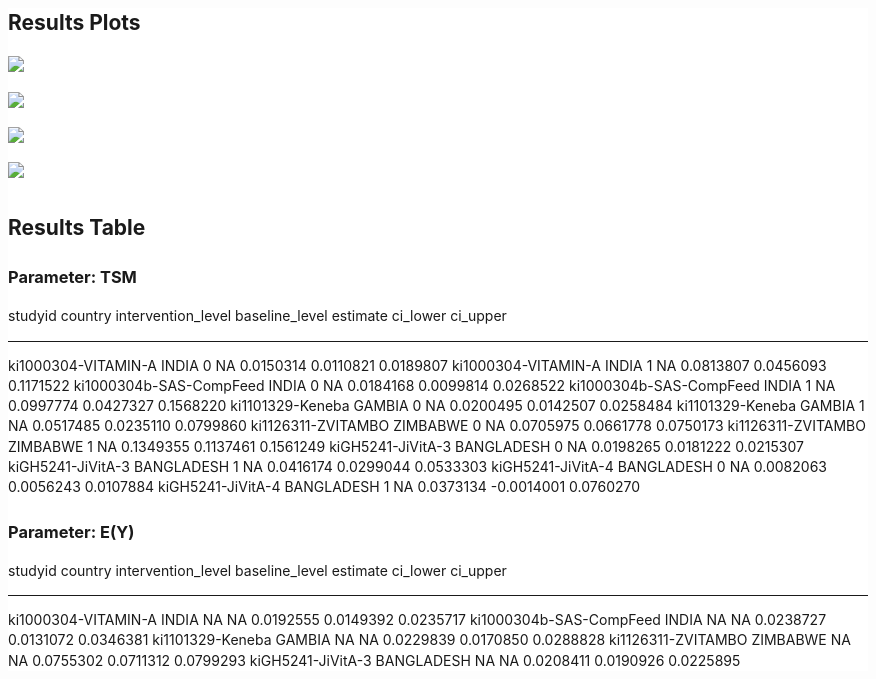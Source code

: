 ## Results Plots
![](/tmp/25d68f6e-ff77-488f-ae66-3792ed60de2a/f0a99c8a-1894-4d39-b054-308b36983d49/REPORT_files/figure-html/plot_tsm-1.png)

![](/tmp/25d68f6e-ff77-488f-ae66-3792ed60de2a/f0a99c8a-1894-4d39-b054-308b36983d49/REPORT_files/figure-html/plot_rr-1.png)



![](/tmp/25d68f6e-ff77-488f-ae66-3792ed60de2a/f0a99c8a-1894-4d39-b054-308b36983d49/REPORT_files/figure-html/plot_paf-1.png)

![](/tmp/25d68f6e-ff77-488f-ae66-3792ed60de2a/f0a99c8a-1894-4d39-b054-308b36983d49/REPORT_files/figure-html/plot_par-1.png)

## Results Table

### Parameter: TSM


studyid                   country      intervention_level   baseline_level     estimate     ci_lower    ci_upper
------------------------  -----------  -------------------  ---------------  ----------  -----------  ----------
ki1000304-VITAMIN-A       INDIA        0                    NA                0.0150314    0.0110821   0.0189807
ki1000304-VITAMIN-A       INDIA        1                    NA                0.0813807    0.0456093   0.1171522
ki1000304b-SAS-CompFeed   INDIA        0                    NA                0.0184168    0.0099814   0.0268522
ki1000304b-SAS-CompFeed   INDIA        1                    NA                0.0997774    0.0427327   0.1568220
ki1101329-Keneba          GAMBIA       0                    NA                0.0200495    0.0142507   0.0258484
ki1101329-Keneba          GAMBIA       1                    NA                0.0517485    0.0235110   0.0799860
ki1126311-ZVITAMBO        ZIMBABWE     0                    NA                0.0705975    0.0661778   0.0750173
ki1126311-ZVITAMBO        ZIMBABWE     1                    NA                0.1349355    0.1137461   0.1561249
kiGH5241-JiVitA-3         BANGLADESH   0                    NA                0.0198265    0.0181222   0.0215307
kiGH5241-JiVitA-3         BANGLADESH   1                    NA                0.0416174    0.0299044   0.0533303
kiGH5241-JiVitA-4         BANGLADESH   0                    NA                0.0082063    0.0056243   0.0107884
kiGH5241-JiVitA-4         BANGLADESH   1                    NA                0.0373134   -0.0014001   0.0760270


### Parameter: E(Y)


studyid                   country      intervention_level   baseline_level     estimate    ci_lower    ci_upper
------------------------  -----------  -------------------  ---------------  ----------  ----------  ----------
ki1000304-VITAMIN-A       INDIA        NA                   NA                0.0192555   0.0149392   0.0235717
ki1000304b-SAS-CompFeed   INDIA        NA                   NA                0.0238727   0.0131072   0.0346381
ki1101329-Keneba          GAMBIA       NA                   NA                0.0229839   0.0170850   0.0288828
ki1126311-ZVITAMBO        ZIMBABWE     NA                   NA                0.0755302   0.0711312   0.0799293
kiGH5241-JiVitA-3         BANGLADESH   NA                   NA                0.0208411   0.0190926   0.0225895